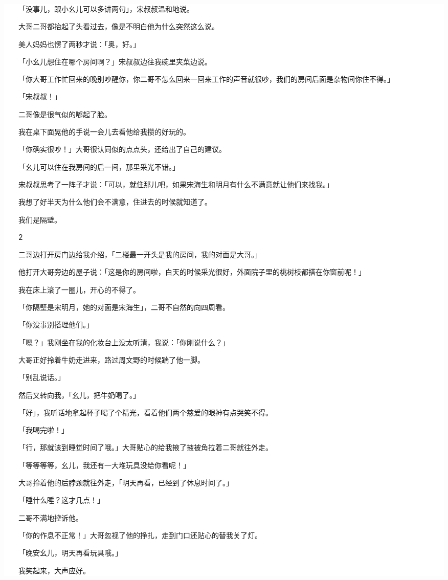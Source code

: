 &emsp;&emsp;「没事儿，跟小幺儿可以多讲两句」，宋叔叔温和地说。  
  
&emsp;&emsp;大哥二哥都抬起了头看过去，像是不明白他为什么突然这么说。  
  
&emsp;&emsp;美人妈妈也愣了两秒才说：「奥，好。」  
  
&emsp;&emsp;「小幺儿想住在哪个房间啊？」宋叔叔边往我碗里夹菜边说。  
  
&emsp;&emsp;「你大哥工作忙回来的晚别吵醒你，你二哥不怎么回来一回来工作的声音就很吵，我们的房间后面是杂物间你住不得。」  
  
&emsp;&emsp;「宋叔叔！」  
  
&emsp;&emsp;二哥像是很气似的嘟起了脸。  
  
&emsp;&emsp;我在桌下面晃他的手说一会儿去看他给我攒的好玩的。  
  
&emsp;&emsp;「你确实很吵！」大哥很认同似的点点头，还给出了自己的建议。  
  
&emsp;&emsp;「幺儿可以住在我房间的后一间，那里采光不错。」  
  
&emsp;&emsp;宋叔叔思考了一阵子才说：「可以，就住那儿吧，如果宋海生和明月有什么不满意就让他们来找我。」  
  
&emsp;&emsp;我想了好半天为什么他们会不满意，住进去的时候就知道了。  
  
&emsp;&emsp;我们是隔壁。  
  
&emsp;&emsp;2  
  
&emsp;&emsp;二哥边打开房门边给我介绍，「二楼最一开头是我的房间，我的对面是大哥。」  
  
&emsp;&emsp;他打开大哥旁边的屋子说：「这是你的房间啦，白天的时候采光很好，外面院子里的桃树枝都搭在你窗前呢！」  
  
&emsp;&emsp;我在床上滚了一圈儿，开心的不得了。  
  
&emsp;&emsp;「你隔壁是宋明月，她的对面是宋海生」，二哥不自然的向四周看。  
  
&emsp;&emsp;「你没事别搭理他们。」  
  
&emsp;&emsp;「嗯？」我刚坐在我的化妆台上没太听清，我说：「你刚说什么？」  
  
&emsp;&emsp;大哥正好拎着牛奶走进来，路过周文野的时候踹了他一脚。  
  
&emsp;&emsp;「别乱说话。」  
  
&emsp;&emsp;然后又转向我，「幺儿，把牛奶喝了。」  
  
&emsp;&emsp;「好」，我听话地拿起杯子喝了个精光，看着他们两个慈爱的眼神有点哭笑不得。  
  
&emsp;&emsp;「我喝完啦！」  
  
&emsp;&emsp;「行，那就该到睡觉时间了哦。」大哥贴心的给我掖了掖被角拉着二哥就往外走。  
  
&emsp;&emsp;「等等等等，幺儿，我还有一大堆玩具没给你看呢！」  
  
&emsp;&emsp;大哥拎着他的后脖颈就往外走，「明天再看，已经到了休息时间了。」  
  
&emsp;&emsp;「睡什么睡？这才几点！」  
  
&emsp;&emsp;二哥不满地控诉他。  
  
&emsp;&emsp;「你的作息不正常！」大哥忽视了他的挣扎，走到门口还贴心的替我关了灯。  
  
&emsp;&emsp;「晚安幺儿，明天再看玩具哦。」  
  
&emsp;&emsp;我笑起来，大声应好。  
  
